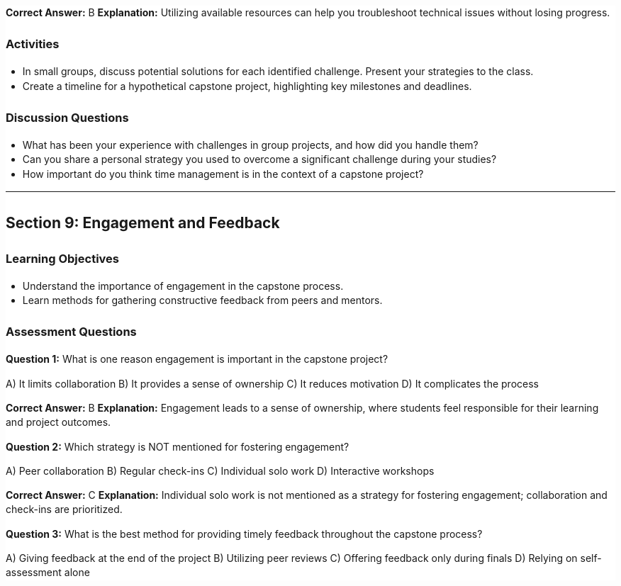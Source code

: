 **Correct Answer:** B
**Explanation:** Utilizing available resources can help you troubleshoot technical issues without losing progress.

### Activities
- In small groups, discuss potential solutions for each identified challenge. Present your strategies to the class.
- Create a timeline for a hypothetical capstone project, highlighting key milestones and deadlines.

### Discussion Questions
- What has been your experience with challenges in group projects, and how did you handle them?
- Can you share a personal strategy you used to overcome a significant challenge during your studies?
- How important do you think time management is in the context of a capstone project?

---

## Section 9: Engagement and Feedback

### Learning Objectives
- Understand the importance of engagement in the capstone process.
- Learn methods for gathering constructive feedback from peers and mentors.

### Assessment Questions

**Question 1:** What is one reason engagement is important in the capstone project?

  A) It limits collaboration
  B) It provides a sense of ownership
  C) It reduces motivation
  D) It complicates the process

**Correct Answer:** B
**Explanation:** Engagement leads to a sense of ownership, where students feel responsible for their learning and project outcomes.

**Question 2:** Which strategy is NOT mentioned for fostering engagement?

  A) Peer collaboration
  B) Regular check-ins
  C) Individual solo work
  D) Interactive workshops

**Correct Answer:** C
**Explanation:** Individual solo work is not mentioned as a strategy for fostering engagement; collaboration and check-ins are prioritized.

**Question 3:** What is the best method for providing timely feedback throughout the capstone process?

  A) Giving feedback at the end of the project
  B) Utilizing peer reviews
  C) Offering feedback only during finals
  D) Relying on self-assessment alone
